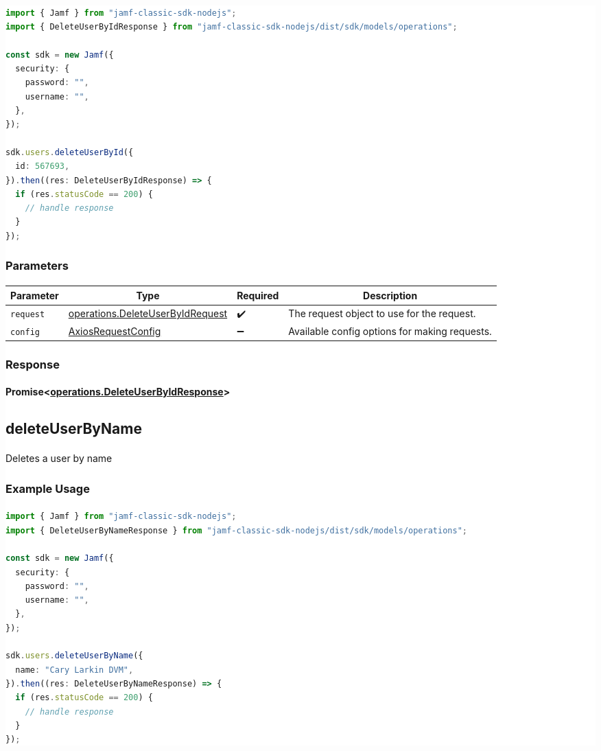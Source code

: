 ```typescript
import { Jamf } from "jamf-classic-sdk-nodejs";
import { DeleteUserByIdResponse } from "jamf-classic-sdk-nodejs/dist/sdk/models/operations";

const sdk = new Jamf({
  security: {
    password: "",
    username: "",
  },
});

sdk.users.deleteUserById({
  id: 567693,
}).then((res: DeleteUserByIdResponse) => {
  if (res.statusCode == 200) {
    // handle response
  }
});
```

### Parameters

| Parameter                                                                            | Type                                                                                 | Required                                                                             | Description                                                                          |
| ------------------------------------------------------------------------------------ | ------------------------------------------------------------------------------------ | ------------------------------------------------------------------------------------ | ------------------------------------------------------------------------------------ |
| `request`                                                                            | [operations.DeleteUserByIdRequest](../../models/operations/deleteuserbyidrequest.md) | :heavy_check_mark:                                                                   | The request object to use for the request.                                           |
| `config`                                                                             | [AxiosRequestConfig](https://axios-http.com/docs/req_config)                         | :heavy_minus_sign:                                                                   | Available config options for making requests.                                        |


### Response

**Promise<[operations.DeleteUserByIdResponse](../../models/operations/deleteuserbyidresponse.md)>**


## deleteUserByName

Deletes a user by name

### Example Usage

```typescript
import { Jamf } from "jamf-classic-sdk-nodejs";
import { DeleteUserByNameResponse } from "jamf-classic-sdk-nodejs/dist/sdk/models/operations";

const sdk = new Jamf({
  security: {
    password: "",
    username: "",
  },
});

sdk.users.deleteUserByName({
  name: "Cary Larkin DVM",
}).then((res: DeleteUserByNameResponse) => {
  if (res.statusCode == 200) {
    // handle response
  }
});
```
